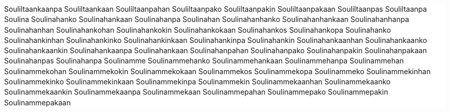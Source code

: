Souliltaankaanpa
Souliltaankaan
Souliltaanpahan
Souliltaanpako
Souliltaanpakin
Souliltaanpakaan
Souliltaanpas
Souliltaanpa
Soulina
Soulinahanko
Soulinahankaan
Soulinahanpa
Soulinahan
Soulinahanhanko
Soulinahanhankaan
Soulinahanhanpa
Soulinahanhan
Soulinahankohan
Soulinahankokin
Soulinahankokaan
Soulinahankos
Soulinahankopa
Soulinahanko
Soulinahankinhan
Soulinahankinko
Soulinahankinkaan
Soulinahankinpa
Soulinahankin
Soulinahankaanhan
Soulinahankaanko
Soulinahankaankin
Soulinahankaanpa
Soulinahankaan
Soulinahanpahan
Soulinahanpako
Soulinahanpakin
Soulinahanpakaan
Soulinahanpas
Soulinahanpa
Soulinamme
Soulinammehanko
Soulinammehankaan
Soulinammehanpa
Soulinammehan
Soulinammekohan
Soulinammekokin
Soulinammekokaan
Soulinammekos
Soulinammekopa
Soulinammeko
Soulinammekinhan
Soulinammekinko
Soulinammekinkaan
Soulinammekinpa
Soulinammekin
Soulinammekaanhan
Soulinammekaanko
Soulinammekaankin
Soulinammekaanpa
Soulinammekaan
Soulinammepahan
Soulinammepako
Soulinammepakin
Soulinammepakaan